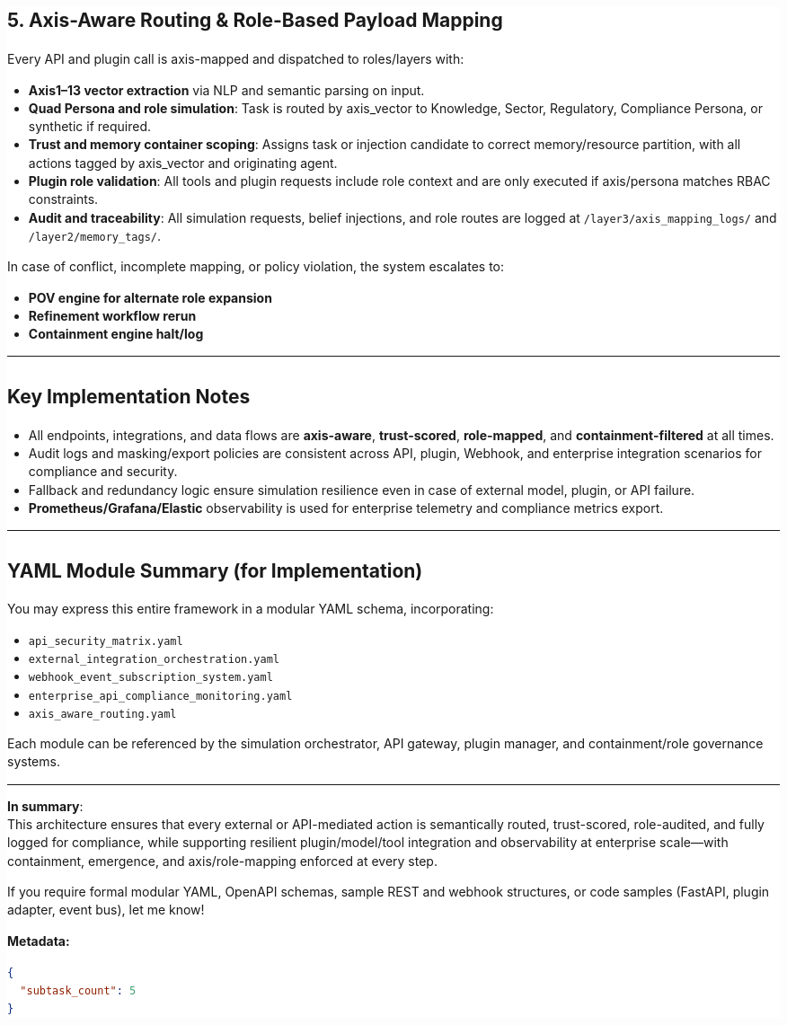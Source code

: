 
## **5. Axis-Aware Routing & Role-Based Payload Mapping**

Every API and plugin call is axis-mapped and dispatched to roles/layers with:
- **Axis1–13 vector extraction** via NLP and semantic parsing on input.
- **Quad Persona and role simulation**: Task is routed by axis_vector to Knowledge, Sector, Regulatory, Compliance Persona, or synthetic if required.
- **Trust and memory container scoping**: Assigns task or injection candidate to correct memory/resource partition, with all actions tagged by axis_vector and originating agent.
- **Plugin role validation**: All tools and plugin requests include role context and are only executed if axis/persona matches RBAC constraints.
- **Audit and traceability**: All simulation requests, belief injections, and role routes are logged at `/layer3/axis_mapping_logs/` and `/layer2/memory_tags/`.

In case of conflict, incomplete mapping, or policy violation, the system escalates to:
- **POV engine for alternate role expansion**
- **Refinement workflow rerun**
- **Containment engine halt/log**

---

## **Key Implementation Notes**

- All endpoints, integrations, and data flows are **axis-aware**, **trust-scored**, **role-mapped**, and **containment-filtered** at all times.
- Audit logs and masking/export policies are consistent across API, plugin, Webhook, and enterprise integration scenarios for compliance and security.
- Fallback and redundancy logic ensure simulation resilience even in case of external model, plugin, or API failure.
- **Prometheus/Grafana/Elastic** observability is used for enterprise telemetry and compliance metrics export.

---

## **YAML Module Summary (for Implementation)**

You may express this entire framework in a modular YAML schema, incorporating:

- `api_security_matrix.yaml`
- `external_integration_orchestration.yaml`
- `webhook_event_subscription_system.yaml`
- `enterprise_api_compliance_monitoring.yaml`
- `axis_aware_routing.yaml`

Each module can be referenced by the simulation orchestrator, API gateway, plugin manager, and containment/role governance systems.

---

**In summary**:  
This architecture ensures that every external or API-mediated action is semantically routed, trust-scored, role-audited, and fully logged for compliance, while supporting resilient plugin/model/tool integration and observability at enterprise scale—with containment, emergence, and axis/role-mapping enforced at every step.

If you require formal modular YAML, OpenAPI schemas, sample REST and webhook structures, or code samples (FastAPI, plugin adapter, event bus), let me know!

**Metadata:**
```json
{
  "subtask_count": 5
}
```
